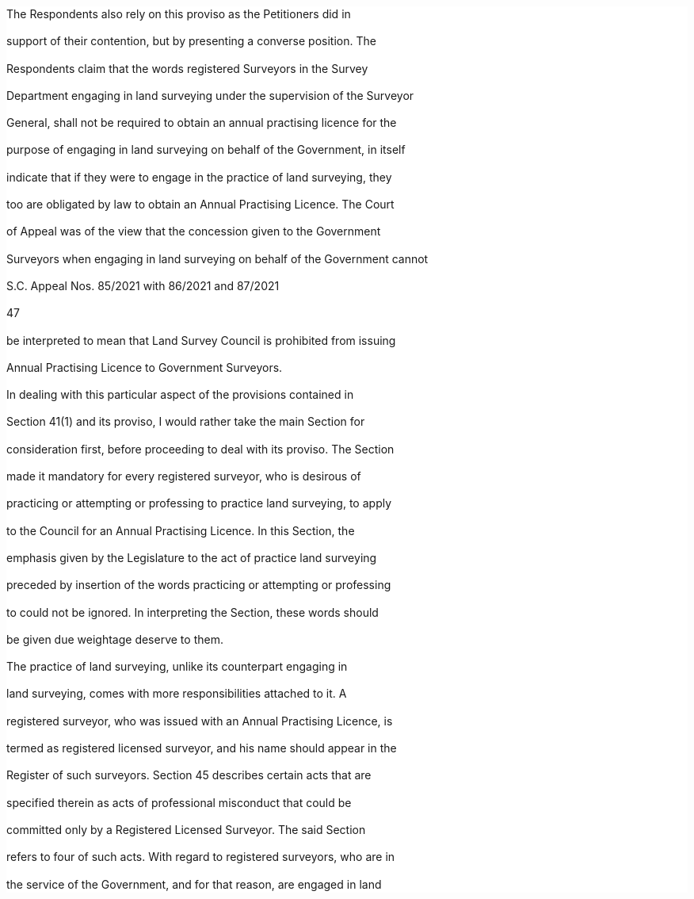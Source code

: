 The Respondents also rely on this proviso as the Petitioners did in

support of their contention, but by presenting a converse position. The

Respondents claim that the words registered Surveyors in the Survey

Department engaging in land surveying under the supervision of the Surveyor

General, shall not be required to obtain an annual practising licence for the

purpose of engaging in land surveying on behalf of the Government, in itself

indicate that if they were to engage in the practice of land surveying, they

too are obligated by law to obtain an Annual Practising Licence. The Court

of Appeal was of the view that the concession given to the Government

Surveyors when engaging in land surveying on behalf of the Government cannot

S.C. Appeal Nos. 85/2021 with 86/2021 and 87/2021

47

be interpreted to mean that Land Survey Council is prohibited from issuing

Annual Practising Licence to Government Surveyors.

In dealing with this particular aspect of the provisions contained in

Section 41(1) and its proviso, I would rather take the main Section for

consideration first, before proceeding to deal with its proviso. The Section

made it mandatory for every registered surveyor, who is desirous of

practicing or attempting or professing to practice land surveying, to apply

to the Council for an Annual Practising Licence. In this Section, the

emphasis given by the Legislature to the act of practice land surveying

preceded by insertion of the words practicing or attempting or professing

to could not be ignored. In interpreting the Section, these words should

be given due weightage deserve to them.

The practice of land surveying, unlike its counterpart engaging in

land surveying, comes with more responsibilities attached to it. A

registered surveyor, who was issued with an Annual Practising Licence, is

termed as registered licensed surveyor, and his name should appear in the

Register of such surveyors. Section 45 describes certain acts that are

specified therein as acts of professional misconduct that could be

committed only by a Registered Licensed Surveyor. The said Section

refers to four of such acts. With regard to registered surveyors, who are in

the service of the Government, and for that reason, are engaged in land
